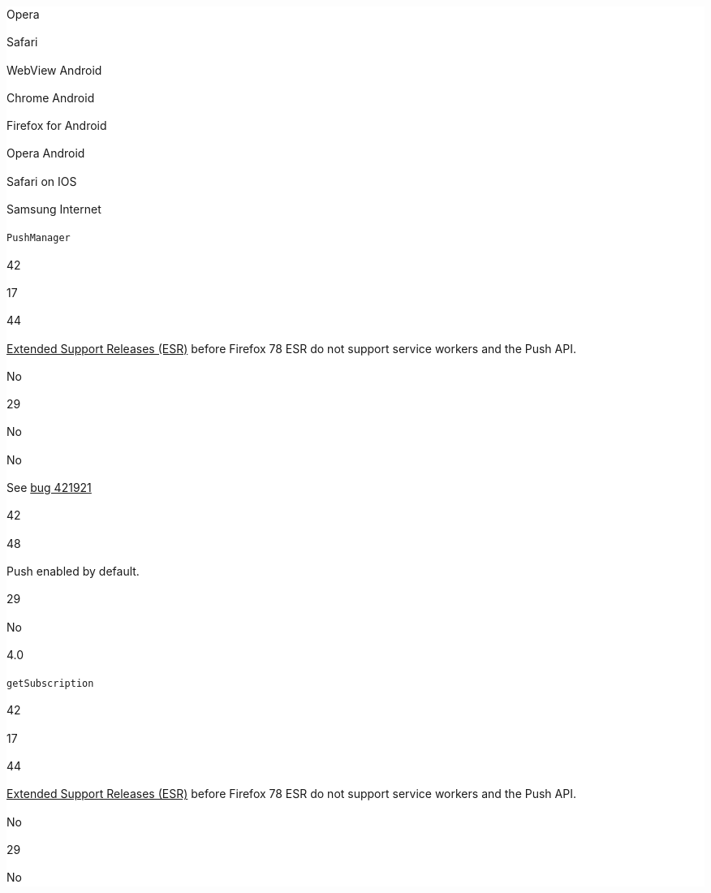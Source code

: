 Opera

Safari

WebView Android

Chrome Android

Firefox for Android

Opera Android

Safari on IOS

Samsung Internet

`PushManager`

42

17

44

[Extended Support Releases (ESR)](https://www.mozilla.org/en-US/firefox/organizations/) before Firefox 78 ESR do not support service workers and the Push API.

No

29

No

No

See [bug 421921](https://crbug.com/421921)

42

48

Push enabled by default.

29

No

4.0

`getSubscription`

42

17

44

[Extended Support Releases (ESR)](https://www.mozilla.org/en-US/firefox/organizations/) before Firefox 78 ESR do not support service workers and the Push API.

No

29

No
